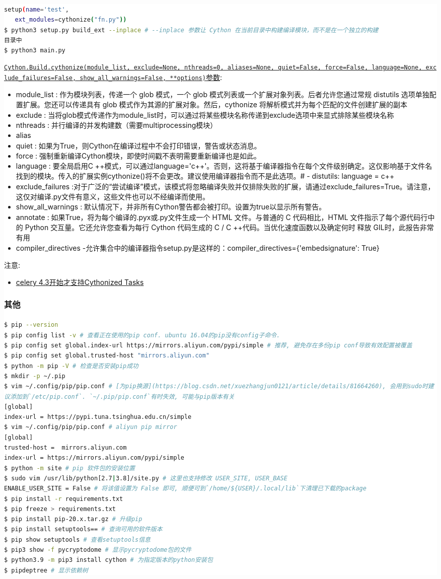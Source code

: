 ```bash
setup(name='test',
   ext_modules=cythonize("fn.py"))
$ python3 setup.py build_ext --inplace # --inplace 参数让 Cython 在当前目录中构建编译模块，而不是在一个独立的构建
目录中
$ python3 main.py
```

[`Cython.Build.cythonize(module_list, exclude=None, nthreads=0, aliases=None, quiet=False, force=False, language=None, exclude_failures=False, show_all_warnings=False, **options)`参数](https://blog.csdn.net/jay_yxm/article/details/106679075):
- module_list : 作为模块列表，传递一个 glob 模式，一个 glob 模式列表或一个扩展对象列表。后者允许您通过常规 distutils 选项单独配置扩展。您还可以传递具有 glob 模式作为其源的扩展对象。然后，cythonize 将解析模式并为每个匹配的文件创建扩展的副本
- exclude : 当将glob模式传递作为module_list时，可以通过将某些模块名称传递到exclude选项中来显式排除某些模块名称
- nthreads : 并行编译的并发构建数（需要multiprocessing模块）
- alias
- quiet : 如果为True，则Cython在编译过程中不会打印错误，警告或状态消息。
- force : 强制重新编译Cython模块，即使时间戳不表明需要重新编译也是如此。
- language : 要全局启用C ++模式，可以通过language='c++'。否则，这将基于编译器指令在每个文件级别确定。这仅影响基于文件名找到的模块。传入的扩展实例cythonize()将不会更改。建议使用编译器指令而不是此选项。# - distutils: language = c++
- exclude_failures :对于广泛的“尝试编译”模式，该模式将忽略编译失败并仅排除失败的扩展，请通过exclude_failures=True。请注意，这仅对编译.py文件有意义，这些文件也可以不经编译而使用。
- show_all_warnings : 默认情况下，并非所有Cython警告都会被打印。设置为true以显示所有警告。
- annotate : 如果True，将为每个编译的.pyx或.py文件生成一个 HTML 文件。与普通的 C 代码相比，HTML 文件指示了每个源代码行中的 Python 交互量。它还允许您查看为每行 Cython 代码生成的 C / C ++代码。当优化速度函数以及确定何时 释放 GIL时，此报告非常有用
- compiler_directives -允许集合中的编译器指令setup.py是这样的：compiler_directives={'embedsignature': True}

注意:
- [celery 4.3开始才支持Cythonized Tasks](https://docs.celeryproject.org/en/stable/history/whatsnew-4.3.html)

### 其他
```sh
$ pip --version
$ pip config list -v # 查看正在使用的pip conf. ubuntu 16.04的pip没有config子命令.
$ pip config set global.index-url https://mirrors.aliyun.com/pypi/simple # 推荐, 避免存在多份pip conf导致有效配置被覆盖
$ pip config set global.trusted-host "mirrors.aliyun.com"
$ python -m pip -V # 检查是否安装pip成功
$ mkdir -p ~/.pip
$ vim ~/.config/pip/pip.conf # [为pip换源](https://blog.csdn.net/xuezhangjun0121/article/details/81664260), 会用到sudo时建议添加到`/etc/pip.conf`. `~/.pip/pip.conf`有时失效, 可能与pip版本有关
[global]
index-url = https://pypi.tuna.tsinghua.edu.cn/simple
$ vim ~/.config/pip/pip.conf # aliyun pip mirror
[global]
trusted-host =  mirrors.aliyun.com
index-url = https://mirrors.aliyun.com/pypi/simple
$ python -m site # pip 软件包的安装位置
$ sudo vim /usr/lib/python[2.7|3.8]/site.py # 这里也支持修改 USER_SITE, USER_BASE 
ENABLE_USER_SITE = False # 将该值设置为 False 即可, 顺便可到`/home/${USER}/.local/lib`下清理已下载的package
$ pip install -r requirements.txt
$ pip freeze > requirements.txt
$ pip install pip-20.x.tar.gz # 升级pip
$ pip install setuptools== # 查询可用的软件版本
$ pip show setuptools # 查看setuptools信息
$ pip3 show -f pycryptodome # 显示pycryptodome包的文件
$ python3.9 -m pip3 install cython # 为指定版本的python安装包
$ pipdeptree # 显示依赖树
```
